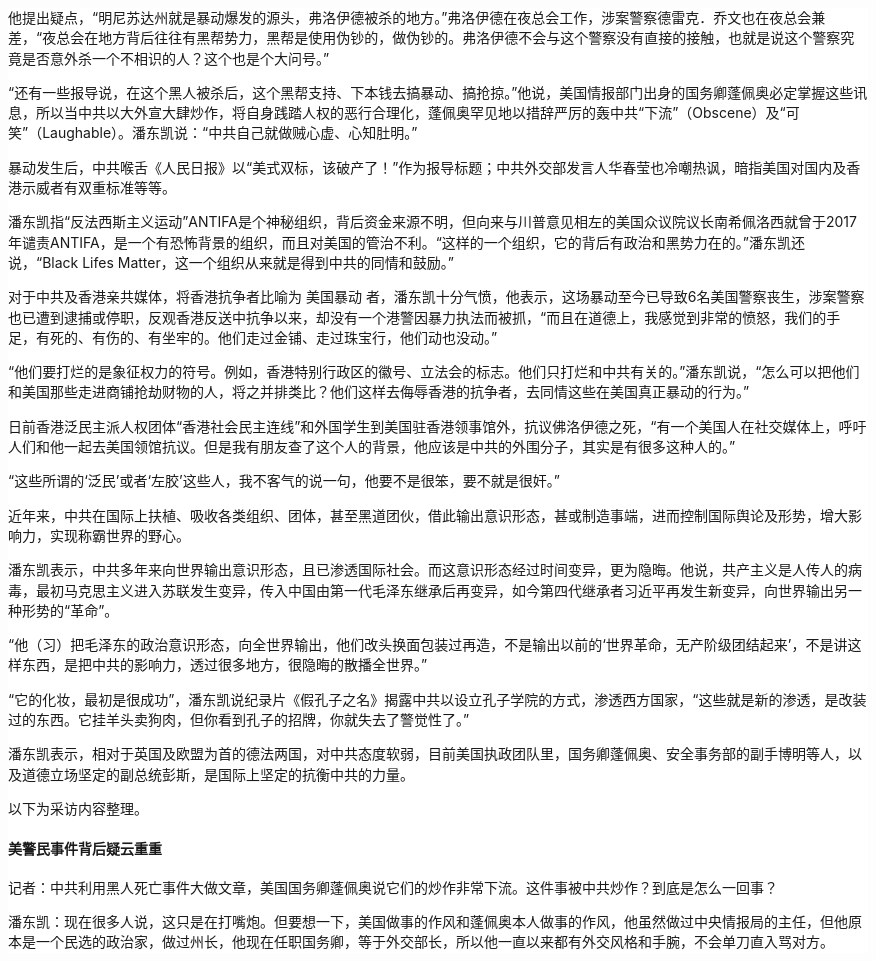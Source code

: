  他提出疑点，“明尼苏达州就是暴动爆发的源头，弗洛伊德被杀的地方。”弗洛伊德在夜总会工作，涉案警察德雷克．乔文也在夜总会兼差，“夜总会在地方背后往往有黑帮势力，黑帮是使用伪钞的，做伪钞的。弗洛伊德不会与这个警察没有直接的接触，也就是说这个警察究竟是否意外杀一个不相识的人？这个也是个大问号。”
</p>
<p>
 “还有一些报导说，在这个黑人被杀后，这个黑帮支持、下本钱去搞暴动、搞抢掠。”他说，美国情报部门出身的国务卿蓬佩奥必定掌握这些讯息，所以当中共以大外宣大肆炒作，将自身践踏人权的恶行合理化，蓬佩奥罕见地以措辞严厉的轰中共“下流”（Obscene）及“可笑”（Laughable）。潘东凯说：“中共自己就做贼心虚、心知肚明。”
</p>
<p>
 暴动发生后，中共喉舌《人民日报》以“美式双标，该破产了！”作为报导标题；中共外交部发言人华春莹也冷嘲热讽，暗指美国对国内及香港示威者有双重标准等等。
</p>
<p>
 潘东凯指“反法西斯主义运动”ANTIFA是个神秘组织，背后资金来源不明，但向来与川普意见相左的美国众议院议长南希佩洛西就曾于2017年谴责ANTIFA，是一个有恐怖背景的组织，而且对美国的管治不利。“这样的一个组织，它的背后有政治和黑势力在的。”潘东凯还说，“Black Lifes Matter，这一个组织从来就是得到中共的同情和鼓励。”
</p>
<p>
 对于中共及香港亲共媒体，将香港抗争者比喻为
 <ok href="https://www.epochtimes.com/gb/tag/%E7%BE%8E%E5%9B%BD%E6%9A%B4%E5%8A%A8.html">
  美国暴动
 </ok>
 者，潘东凯十分气愤，他表示，这场暴动至今已导致6名美国警察丧生，涉案警察也已遭到逮捕或停职，反观香港反送中抗争以来，却没有一个港警因暴力执法而被抓，“而且在道德上，我感觉到非常的愤怒，我们的手足，有死的、有伤的、有坐牢的。他们走过金铺、走过珠宝行，他们动也没动。”
</p>
<p>
 “他们要打烂的是象征权力的符号。例如，香港特别行政区的徽号、立法会的标志。他们只打烂和中共有关的。”潘东凯说，“怎么可以把他们和美国那些走进商铺抢劫财物的人，将之并排类比？他们这样去侮辱香港的抗争者，去同情这些在美国真正暴动的行为。”
</p>
<p>
 日前香港泛民主派人权团体“香港社会民主连线”和外国学生到美国驻香港领事馆外，抗议佛洛伊德之死，“有一个美国人在社交媒体上，呼吁人们和他一起去美国领馆抗议。但是我有朋友查了这个人的背景，他应该是中共的外围分子，其实是有很多这种人的。”
</p>
<p>
 “这些所谓的‘泛民’或者‘左胶’这些人，我不客气的说一句，他要不是很笨，要不就是很奸。”
</p>
<p>
 近年来，中共在国际上扶植、吸收各类组织、团体，甚至黑道团伙，借此输出意识形态，甚或制造事端，进而控制国际舆论及形势，增大影响力，实现称霸世界的野心。
</p>
<p>
 潘东凯表示，中共多年来向世界输出意识形态，且已渗透国际社会。而这意识形态经过时间变异，更为隐晦。他说，共产主义是人传人的病毒，最初马克思主义进入苏联发生变异，传入中国由第一代毛泽东继承后再变异，如今第四代继承者习近平再发生新变异，向世界输出另一种形势的“革命”。
</p>
<p>
 “他（习）把毛泽东的政治意识形态，向全世界输出，他们改头换面包装过再造，不是输出以前的‘世界革命，无产阶级团结起来’，不是讲这样东西，是把中共的影响力，透过很多地方，很隐晦的散播全世界。”
</p>
<p>
 “它的化妆，最初是很成功”，潘东凯说纪录片《假孔子之名》揭露中共以设立孔子学院的方式，渗透西方国家，“这些就是新的渗透，是改装过的东西。它挂羊头卖狗肉，但你看到孔子的招牌，你就失去了警觉性了。”
</p>
<p>
 潘东凯表示，相对于英国及欧盟为首的德法两国，对中共态度软弱，目前美国执政团队里，国务卿蓬佩奥、安全事务部的副手博明等人，以及道德立场坚定的副总统彭斯，是国际上坚定的抗衡中共的力量。
</p>
<p>
</p>
<p>
 以下为采访内容整理。
</p>
<h4>
 美警民事件背后疑云重重
</h4>
<p>
 记者：中共利用黑人死亡事件大做文章，美国国务卿蓬佩奥说它们的炒作非常下流。这件事被中共炒作？到底是怎么一回事？
</p>
<p>
 潘东凯：现在很多人说，这只是在打嘴炮。但要想一下，美国做事的作风和蓬佩奥本人做事的作风，他虽然做过中央情报局的主任，但他原本是一个民选的政治家，做过州长，他现在任职国务卿，等于外交部长，所以他一直以来都有外交风格和手腕，不会单刀直入骂对方。
</p>